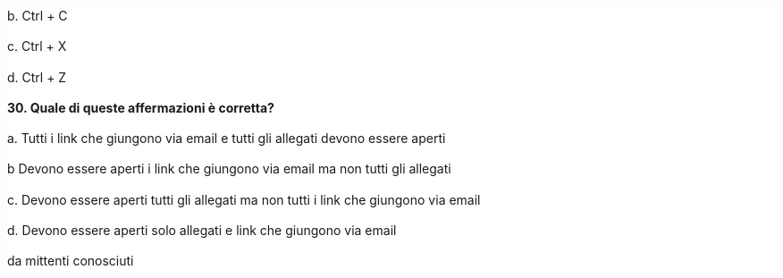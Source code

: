 b.     Ctrl + C

c.     Ctrl + X

d.     Ctrl + Z

 

**30. Quale di queste affermazioni è corretta?**

a.     Tutti i link che giungono via email e tutti gli allegati devono essere aperti

b     Devono essere aperti i link che giungono via email ma non tutti gli allegati

c.     Devono essere aperti tutti gli allegati ma non tutti i link che giungono via email

d.     Devono essere aperti solo allegati e link che giungono via email 

da mittenti conosciuti

 